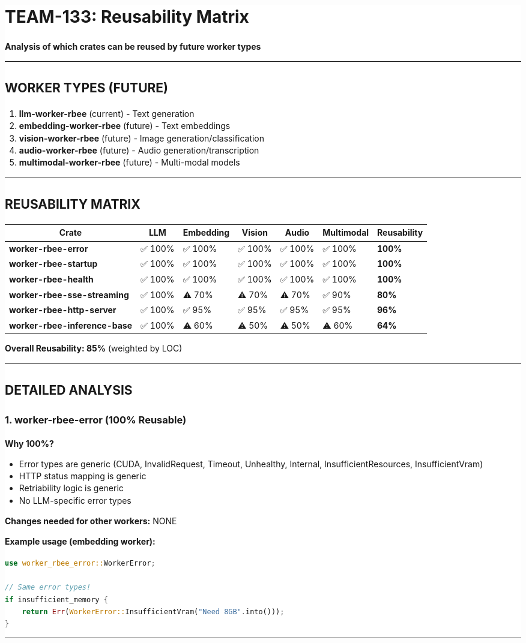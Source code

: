 # TEAM-133: Reusability Matrix

**Analysis of which crates can be reused by future worker types**

---

## WORKER TYPES (FUTURE)

1. **llm-worker-rbee** (current) - Text generation
2. **embedding-worker-rbee** (future) - Text embeddings
3. **vision-worker-rbee** (future) - Image generation/classification
4. **audio-worker-rbee** (future) - Audio generation/transcription
5. **multimodal-worker-rbee** (future) - Multi-modal models

---

## REUSABILITY MATRIX

| Crate | LLM | Embedding | Vision | Audio | Multimodal | Reusability |
|-------|-----|-----------|--------|-------|------------|-------------|
| **worker-rbee-error** | ✅ 100% | ✅ 100% | ✅ 100% | ✅ 100% | ✅ 100% | **100%** |
| **worker-rbee-startup** | ✅ 100% | ✅ 100% | ✅ 100% | ✅ 100% | ✅ 100% | **100%** |
| **worker-rbee-health** | ✅ 100% | ✅ 100% | ✅ 100% | ✅ 100% | ✅ 100% | **100%** |
| **worker-rbee-sse-streaming** | ✅ 100% | ⚠️ 70% | ⚠️ 70% | ⚠️ 70% | ✅ 90% | **80%** |
| **worker-rbee-http-server** | ✅ 100% | ✅ 95% | ✅ 95% | ✅ 95% | ✅ 95% | **96%** |
| **worker-rbee-inference-base** | ✅ 100% | ⚠️ 60% | ⚠️ 50% | ⚠️ 50% | ⚠️ 60% | **64%** |

**Overall Reusability: 85%** (weighted by LOC)

---

## DETAILED ANALYSIS

### 1. worker-rbee-error (100% Reusable)

**Why 100%?**
- Error types are generic (CUDA, InvalidRequest, Timeout, Unhealthy, Internal, InsufficientResources, InsufficientVram)
- HTTP status mapping is generic
- Retriability logic is generic
- No LLM-specific error types

**Changes needed for other workers:** NONE

**Example usage (embedding worker):**
```rust
use worker_rbee_error::WorkerError;

// Same error types!
if insufficient_memory {
    return Err(WorkerError::InsufficientVram("Need 8GB".into()));
}
```

---